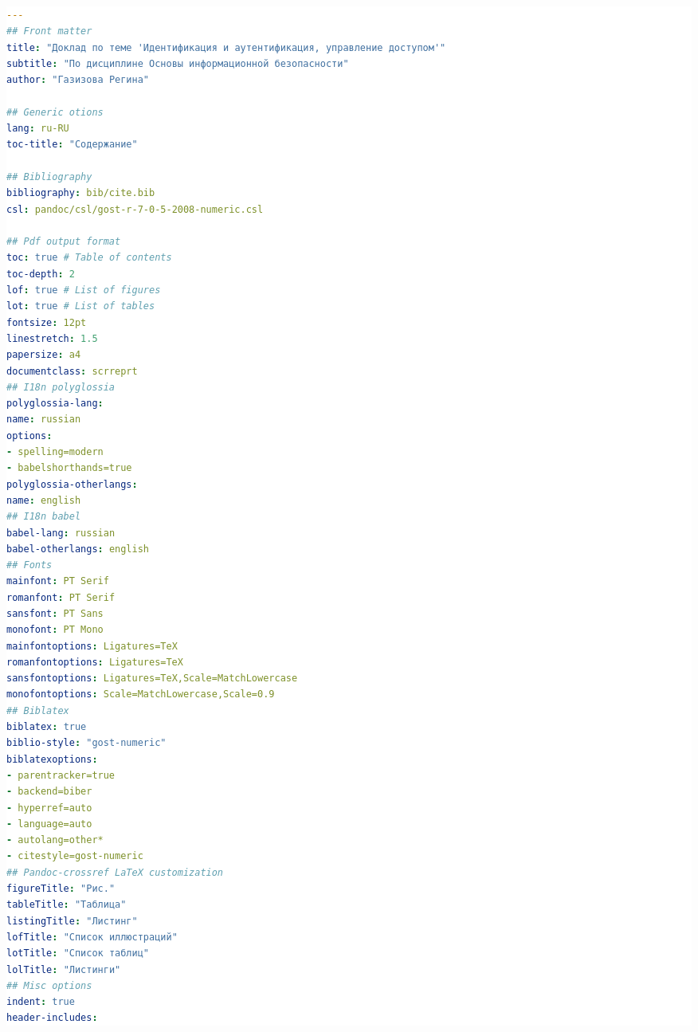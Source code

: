 ```yaml
---
## Front matter
title: "Доклад по теме 'Идентификация и аутентификация, управление доступом'"
subtitle: "По дисциплине Основы информационной безопасности"
author: "Газизова Регина"

## Generic otions
lang: ru-RU
toc-title: "Содержание"

## Bibliography
bibliography: bib/cite.bib
csl: pandoc/csl/gost-r-7-0-5-2008-numeric.csl

## Pdf output format
toc: true # Table of contents
toc-depth: 2
lof: true # List of figures
lot: true # List of tables
fontsize: 12pt
linestretch: 1.5
papersize: a4
documentclass: scrreprt
## I18n polyglossia
polyglossia-lang:
name: russian
options:
- spelling=modern
- babelshorthands=true
polyglossia-otherlangs:
name: english
## I18n babel
babel-lang: russian
babel-otherlangs: english
## Fonts
mainfont: PT Serif
romanfont: PT Serif
sansfont: PT Sans
monofont: PT Mono
mainfontoptions: Ligatures=TeX
romanfontoptions: Ligatures=TeX
sansfontoptions: Ligatures=TeX,Scale=MatchLowercase
monofontoptions: Scale=MatchLowercase,Scale=0.9
## Biblatex
biblatex: true
biblio-style: "gost-numeric"
biblatexoptions:
- parentracker=true
- backend=biber
- hyperref=auto
- language=auto
- autolang=other*
- citestyle=gost-numeric
## Pandoc-crossref LaTeX customization
figureTitle: "Рис."
tableTitle: "Таблица"
listingTitle: "Листинг"
lofTitle: "Список иллюстраций"
lotTitle: "Список таблиц"
lolTitle: "Листинги"
## Misc options
indent: true
header-includes:
```